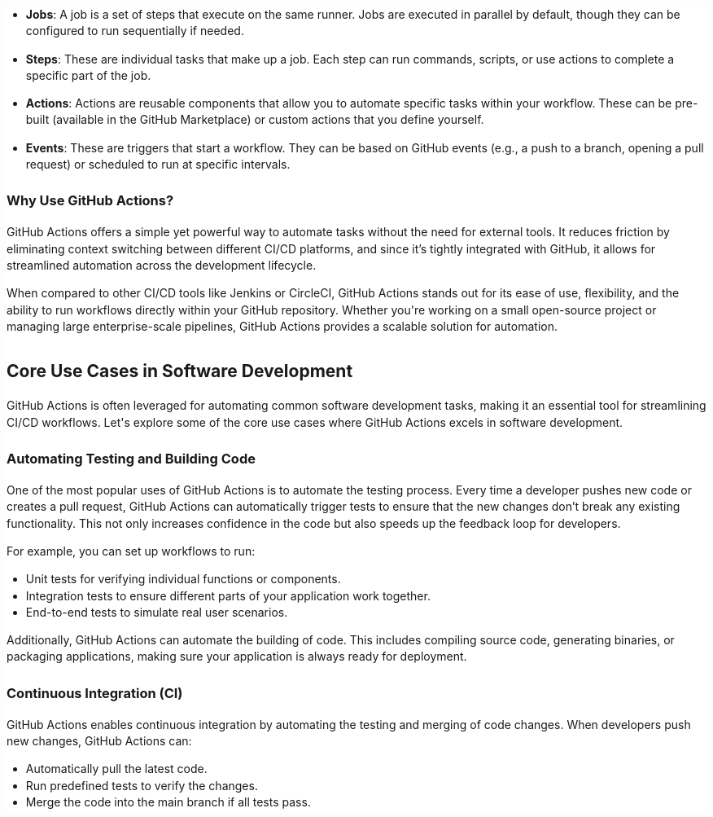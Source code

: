 - **Jobs**: A job is a set of steps that execute on the same runner. Jobs are executed in parallel by default, though they can be configured to run sequentially if needed.
  
- **Steps**: These are individual tasks that make up a job. Each step can run commands, scripts, or use actions to complete a specific part of the job.

- **Actions**: Actions are reusable components that allow you to automate specific tasks within your workflow. These can be pre-built (available in the GitHub Marketplace) or custom actions that you define yourself.

- **Events**: These are triggers that start a workflow. They can be based on GitHub events (e.g., a push to a branch, opening a pull request) or scheduled to run at specific intervals.

### Why Use GitHub Actions?

GitHub Actions offers a simple yet powerful way to automate tasks without the need for external tools. It reduces friction by eliminating context switching between different CI/CD platforms, and since it’s tightly integrated with GitHub, it allows for streamlined automation across the development lifecycle.

When compared to other CI/CD tools like Jenkins or CircleCI, GitHub Actions stands out for its ease of use, flexibility, and the ability to run workflows directly within your GitHub repository. Whether you're working on a small open-source project or managing large enterprise-scale pipelines, GitHub Actions provides a scalable solution for automation.

## Core Use Cases in Software Development

GitHub Actions is often leveraged for automating common software development tasks, making it an essential tool for streamlining CI/CD workflows. Let's explore some of the core use cases where GitHub Actions excels in software development.

### Automating Testing and Building Code

One of the most popular uses of GitHub Actions is to automate the testing process. Every time a developer pushes new code or creates a pull request, GitHub Actions can automatically trigger tests to ensure that the new changes don’t break any existing functionality. This not only increases confidence in the code but also speeds up the feedback loop for developers.

For example, you can set up workflows to run:
- Unit tests for verifying individual functions or components.
- Integration tests to ensure different parts of your application work together.
- End-to-end tests to simulate real user scenarios.

Additionally, GitHub Actions can automate the building of code. This includes compiling source code, generating binaries, or packaging applications, making sure your application is always ready for deployment.

### Continuous Integration (CI)

GitHub Actions enables continuous integration by automating the testing and merging of code changes. When developers push new changes, GitHub Actions can:
- Automatically pull the latest code.
- Run predefined tests to verify the changes.
- Merge the code into the main branch if all tests pass.
